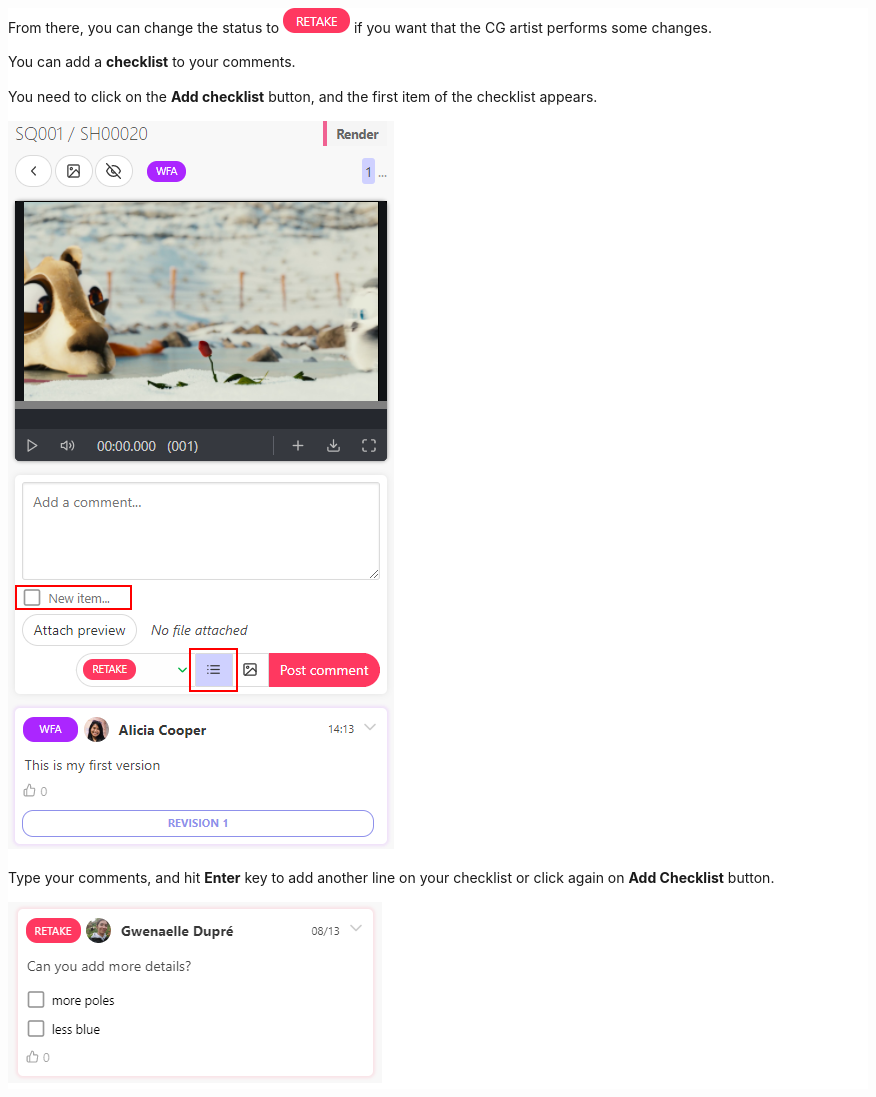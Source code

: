From there, you can change the status to ![Retake](../img/getting-started/retake_icon.png) if you want that the CG artist
performs some changes. 

You can add a **checklist** to your comments.

You need to click on the **Add checklist** button, and the first item of the checklist appears. 

![add checklist](../img/getting-started/add_checklist.png)

Type your comments, and hit **Enter** key to add another line on your checklist or click again on **Add Checklist** button.

![checklist](../img/getting-started/checklist_detailed.png)
